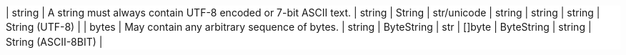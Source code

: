| <a name="string" /> string | A string must always contain UTF-8 encoded or 7-bit ASCII text. | string | String | str/unicode | string | string | string | String (UTF-8) |
| <a name="bytes" /> bytes | May contain any arbitrary sequence of bytes. | string | ByteString | str | []byte | ByteString | string | String (ASCII-8BIT) |

